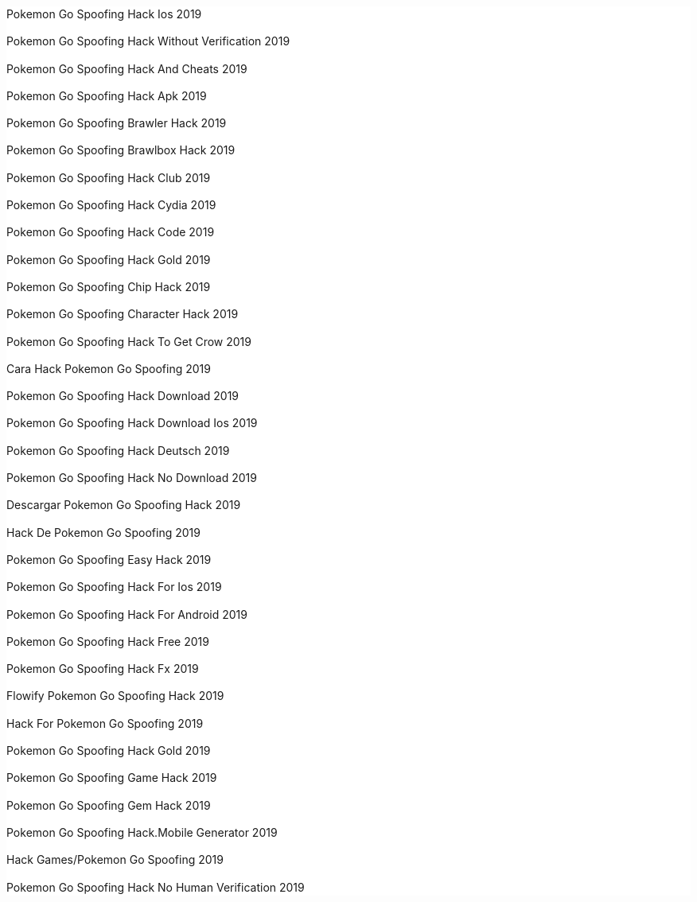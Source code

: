 Pokemon Go Spoofing Hack Ios 2019

Pokemon Go Spoofing Hack Without Verification 2019

Pokemon Go Spoofing Hack And Cheats 2019

Pokemon Go Spoofing Hack Apk 2019

Pokemon Go Spoofing Brawler Hack 2019

Pokemon Go Spoofing Brawlbox Hack 2019

Pokemon Go Spoofing Hack Club 2019

Pokemon Go Spoofing Hack Cydia 2019

Pokemon Go Spoofing Hack Code 2019

Pokemon Go Spoofing Hack Gold 2019

Pokemon Go Spoofing Chip Hack 2019

Pokemon Go Spoofing Character Hack 2019

Pokemon Go Spoofing Hack To Get Crow 2019

Cara Hack Pokemon Go Spoofing 2019

Pokemon Go Spoofing Hack Download 2019

Pokemon Go Spoofing Hack Download Ios 2019

Pokemon Go Spoofing Hack Deutsch 2019

Pokemon Go Spoofing Hack No Download 2019

Descargar Pokemon Go Spoofing Hack 2019

Hack De Pokemon Go Spoofing 2019

Pokemon Go Spoofing Easy Hack 2019

Pokemon Go Spoofing Hack For Ios 2019

Pokemon Go Spoofing Hack For Android 2019

Pokemon Go Spoofing Hack Free 2019

Pokemon Go Spoofing Hack Fx 2019

Flowify Pokemon Go Spoofing Hack 2019

Hack For Pokemon Go Spoofing 2019

Pokemon Go Spoofing Hack Gold 2019

Pokemon Go Spoofing Game Hack 2019

Pokemon Go Spoofing Gem Hack 2019

Pokemon Go Spoofing Hack.Mobile Generator 2019

Hack Games/Pokemon Go Spoofing 2019

Pokemon Go Spoofing Hack No Human Verification 2019
